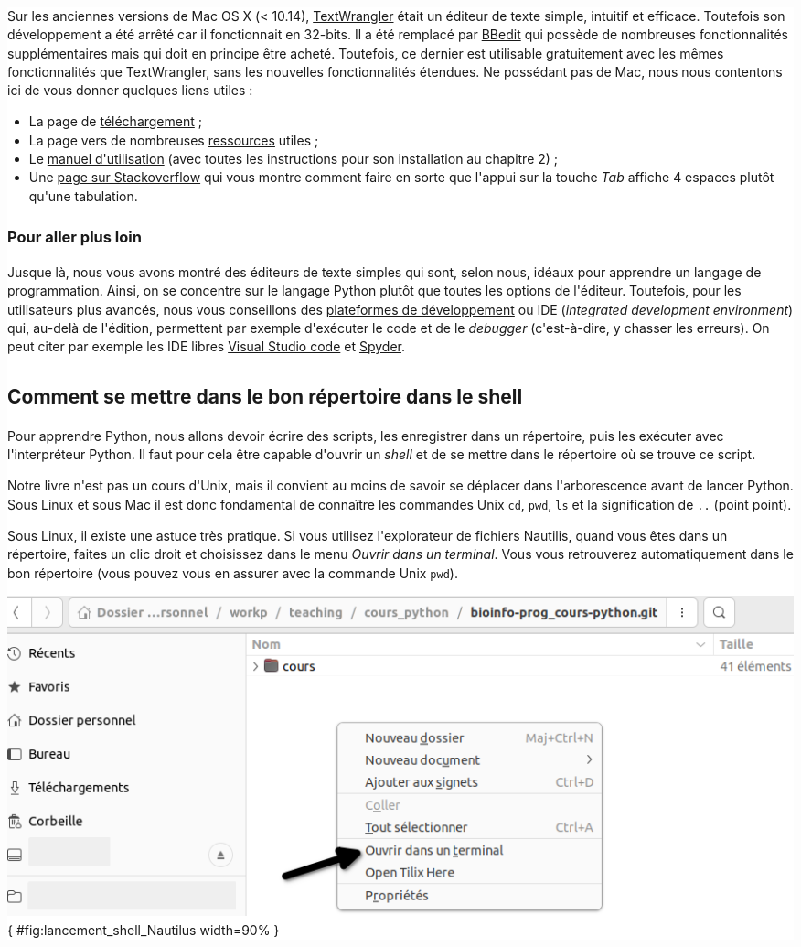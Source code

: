 Sur les anciennes versions de Mac OS X (< 10.14), [TextWrangler](http://www.barebones.com/products/textwrangler/) était un éditeur de texte simple, intuitif et efficace. Toutefois son développement a été arrêté car il fonctionnait en 32-bits. Il a été remplacé par [BBedit](https://www.barebones.com/products/bbedit/) qui possède de nombreuses fonctionnalités supplémentaires mais qui doit en principe être acheté. Toutefois, ce dernier est utilisable gratuitement avec les mêmes fonctionnalités que TextWrangler, sans les nouvelles fonctionnalités étendues. Ne possédant pas de Mac, nous nous contentons ici de vous donner quelques liens utiles :

- La page de [téléchargement](http://www.barebones.com/products/bbedit/download.html) ;
- La page vers de nombreuses [ressources](https://www.barebones.com/support/bbedit/) utiles ;
- Le [manuel d'utilisation](https://s3.amazonaws.com/BBSW-download/BBEdit_12.6.6_User_Manual.pdf) (avec toutes les instructions pour son installation au chapitre 2) ;
- Une [page sur Stackoverflow](https://stackoverflow.com/questions/5750361/auto-convert-tab-to-4-spaces-in-textwrangler) qui vous montre comment faire en sorte que l'appui sur la touche *Tab* affiche 4 espaces plutôt qu'une tabulation.

### Pour aller plus loin

Jusque là, nous vous avons montré des éditeurs de texte simples qui sont, selon nous, idéaux pour apprendre un langage de programmation. Ainsi, on se concentre sur le langage Python plutôt que toutes les options de l'éditeur. Toutefois, pour les utilisateurs plus avancés, nous vous conseillons des [plateformes de développement](https://fr.wikipedia.org/wiki/Environnement_de_d%C3%A9veloppement) ou IDE (*integrated development environment*) qui, au-delà de l'édition, permettent par exemple d'exécuter le code et de le *debugger* (c'est-à-dire, y chasser les erreurs). On peut citer par exemple les IDE libres [Visual Studio code](https://code.visualstudio.com/) et [Spyder](https://www.spyder-ide.org/).

## Comment se mettre dans le bon répertoire dans le shell

Pour apprendre Python, nous allons devoir écrire des scripts, les enregistrer dans un répertoire, puis les exécuter avec l'interpréteur Python. Il faut pour cela être capable d'ouvrir un *shell* et de se mettre dans le répertoire où se trouve ce script.

Notre livre n'est pas un cours d'Unix, mais il convient au moins de savoir se déplacer dans l'arborescence avant de lancer Python. Sous Linux et sous Mac il est donc fondamental de connaître les commandes Unix `cd`, `pwd`, `ls` et la signification de `..` (point point).

Sous Linux, il existe une astuce très pratique. Si vous utilisez l'explorateur de fichiers Nautilis, quand vous êtes dans un répertoire, faites un clic droit et choisissez dans le menu *Ouvrir dans un terminal*. Vous vous retrouverez automatiquement dans le bon répertoire (vous pouvez vous en assurer avec la commande Unix `pwd`).

![Lancement d'un terminal depuis un répertoire donné avec Nautilus).](img/nautilus_ouvrir_terminal.png){ #fig:lancement_shell_Nautilus width=90% }
